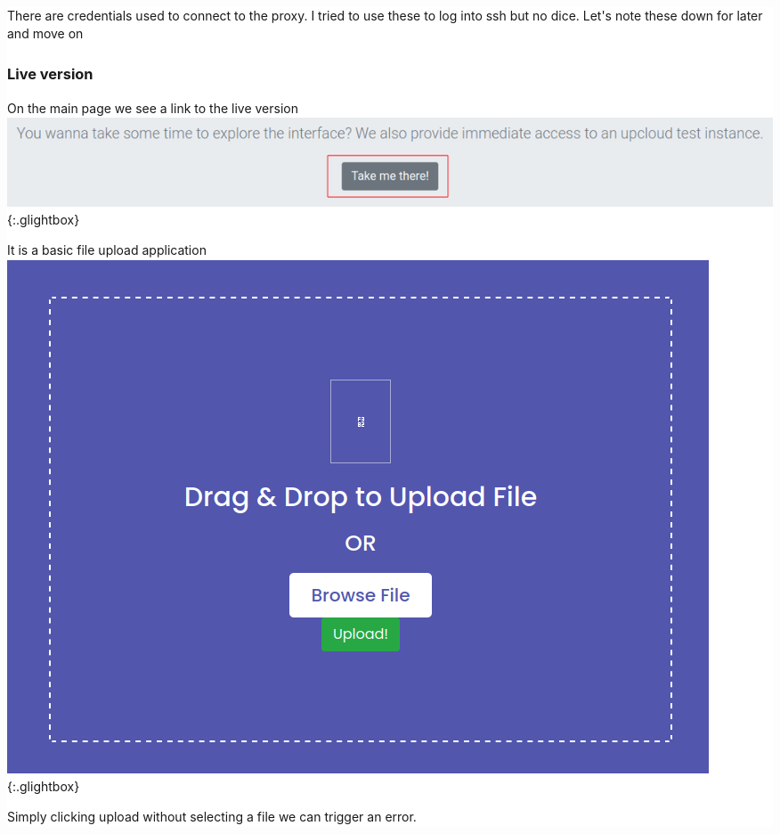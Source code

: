 There are credentials used to connect to the proxy. I tried to use these to log into ssh but no dice. Let's note these down for later and move on

### Live version
On the main page we see a link to the live version
[![](/assets/image/attachments/Pasted&#32;image&#32;20220602191605.png)](/assets/image/attachments/Pasted&#32;image&#32;20220602191605.png){:.glightbox}

It is a basic file upload application
[![](/assets/image/attachments/Pasted&#32;image&#32;20220602191421.png)](/assets/image/attachments/Pasted&#32;image&#32;20220602191421.png){:.glightbox}

Simply clicking upload without selecting a file we can trigger an error.
